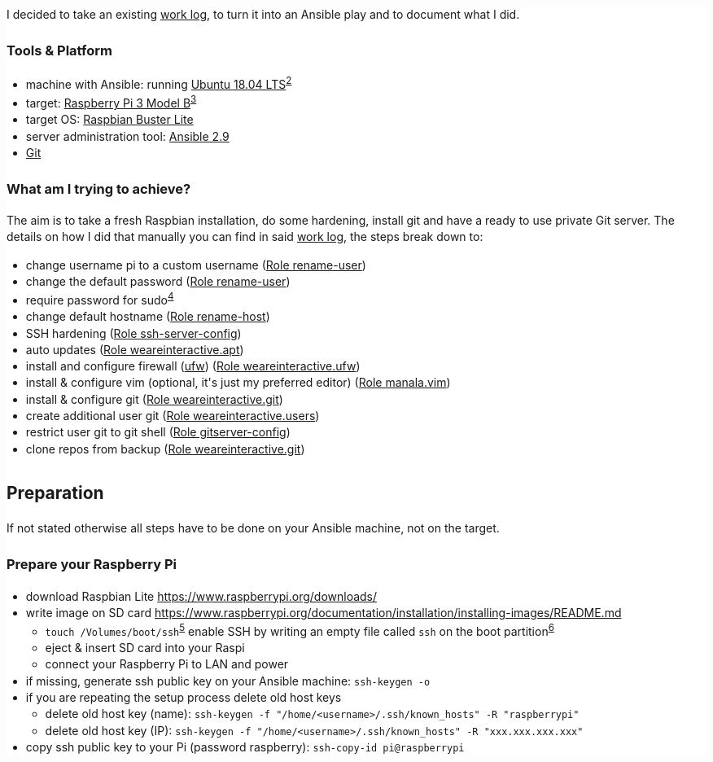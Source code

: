 I decided to take an existing [work log][worklog], to turn it into an Ansible play and to document what I did.



### Tools & Platform
* machine with Ansible: running [Ubuntu 18.04 LTS](https://ubuntu.com)<sup id="a2">[2](#f2)</sup>
* target: [Raspberry Pi 3 Model B](https://www.raspberrypi.org/products/raspberry-pi-3-model-b/)<sup id="a3">[3](#f3)</sup>
* target OS: [Raspbian Buster Lite](https://www.raspberrypi.org/downloads/raspbian/)
* server administration tool: [Ansible 2.9][ansible-intro]
* [Git](https://git-scm.com/)



### What am I trying to achieve?
The aim is to take a fresh Raspbian installation, do some hardening, install git and have a ready to use private Git server. The details on how I did that manually you can find in said [work log][worklog], the steps break down to:
* change username pi to a custom username ([Role rename-user](https://github.com/fex01/ansible-gitserver/blob/master/roles/rename-user/README.md))
* change the default password ([Role rename-user](https://github.com/fex01/ansible-gitserver/blob/master/roles/rename-user/README.md))
* require password for sudo<sup id="a4">[4](#f4)</sup>
* change default hostname ([Role rename-host](https://github.com/fex01/ansible-gitserver/blob/master/roles/rename-host/README.md))
* SSH hardening ([Role ssh-server-config](https://github.com/fex01/ansible-gitserver/blob/master/roles/set-connection-parameters/README.md))
* auto updates ([Role weareinteractive.apt](https://github.com/weareinteractive/ansible-apt/blob/master/README.md))
* install and configure firewall ([ufw](https://en.wikipedia.org/wiki/Uncomplicated_Firewall)) ([Role weareinteractive.ufw](https://github.com/weareinteractive/ansible-ufw/blob/master/README.md))
* install & configure vim (optional, it's just my preferred editor) ([Role manala.vim](https://github.com/manala/ansible-roles/blob/master/roles/vim/README.md))
* install & configure git ([Role weareinteractive.git](https://github.com/weareinteractive/ansible-git/blob/master/README.md))
* create additional user git ([Role weareinteractive.users](https://github.com/weareinteractive/ansible-users/blob/master/README.md))
* restrict user git to git shell ([Role gitserver-config](https://github.com/fex01/ansible-gitserver/blob/master/roles/gitserver-config/README.md))
* clone repos from backup ([Role weareinteractive.git](https://github.com/weareinteractive/ansible-git/blob/master/README.md))



## Preparation
If not stated otherwise all steps have to be done on your Ansible machine, not on the target.



### Prepare your Raspberry Pi
* download Raspbian Lite https://www.raspberrypi.org/downloads/
* write image on SD card https://www.raspberrypi.org/documentation/installation/installing-images/README.md
    * `touch /Volumes/boot/ssh`<sup id="a5">[5](#f5)</sup> enable SSH by writing an empty file called `ssh` on the boot partition<sup id="a6">[6](#f6)</sup>
    * eject & insert SD card into your Raspi
    * connect your Raspberry Pi to LAN and power
* if missing, generate ssh public key on your Ansible machine: `ssh-keygen -o`
* if you are repeating the setup process delete old host keys
    * delete old host key (name): `ssh-keygen -f "/home/<username>/.ssh/known_hosts" -R "raspberrypi"`
    * delete old host key (IP): `ssh-keygen -f "/home/<username>/.ssh/known_hosts" -R "xxx.xxx.xxx.xxx"`
* copy ssh public key to your Pi (password raspberry): `ssh-copy-id pi@raspberrypi`


[ansible-intro]: https://docs.ansible.com/ansible/latest/index.html
[ansible-install]: https://docs.ansible.com/ansible/latest/installation_guide/index.html
[ansible-inventory]: https://docs.ansible.com/ansible/latest/user_guide/intro_inventory.html#intro-inventory
[ansible-playbooks]: https://docs.ansible.com/ansible/latest/user_guide/playbooks_intro.html#about-playbooks
[ansible-roles]: https://docs.ansible.com/ansible/latest/user_guide/playbooks_reuse_roles.html#roles
[ansible-dependencies]: https://docs.ansible.com/ansible/latest/user_guide/playbooks_reuse_roles.html#role-dependencies
[ansible-galaxy]: https://galaxy.ansible.com
[ansible-variables]: https://docs.ansible.com/ansible/latest/user_guide/playbooks_variables.html
[ansible-precedence]: https://docs.ansible.com/ansible/latest/user_guide/playbooks_variables.html#variable-precedence-where-should-i-put-a-variable
[ansible-become]: https://docs.ansible.com/ansible/latest/user_guide/become.html
[ansible-modules]: https://docs.ansible.com/ansible/latest/user_guide/modules_intro.html
[modules-wait_for]: https://docs.ansible.com/ansible/latest/modules/wait_for_module.html
[modules-set_fact]: https://docs.ansible.com/ansible/latest/modules/set_fact_module.html
[git-server]: https://git-scm.com/book/en/v2/Git-on-the-Server-Getting-Git-on-a-Server
[worklog]: https://community.openhab.org/t/setting-up-my-own-git-server-on-a-pi/
[molecule-docs]: https://molecule.readthedocs.io/en/latest/
[molecule-debian]: https://hub.docker.com/r/pycontribs/debian
[molecule-install]: https://molecule.readthedocs.io/en/latest/installation.html